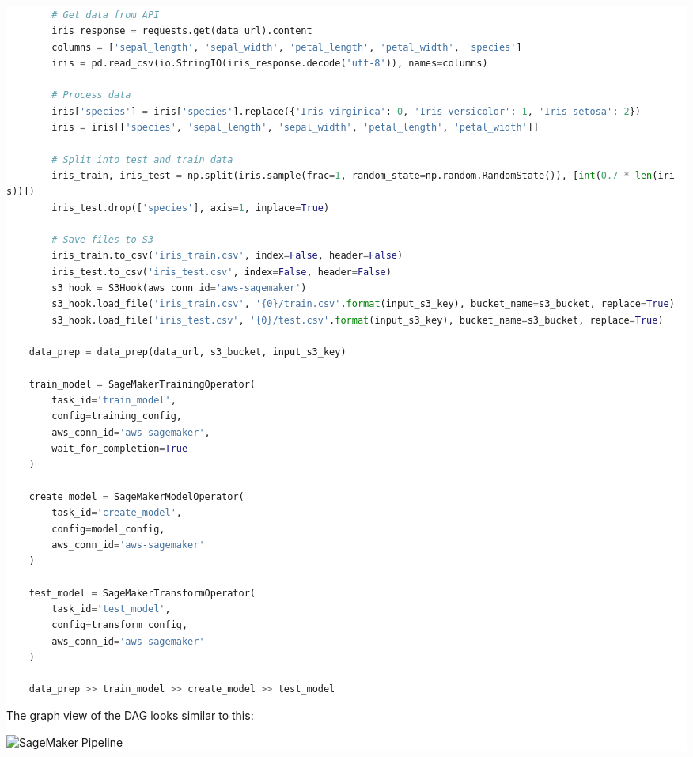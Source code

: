 ```python
        # Get data from API
        iris_response = requests.get(data_url).content
        columns = ['sepal_length', 'sepal_width', 'petal_length', 'petal_width', 'species']
        iris = pd.read_csv(io.StringIO(iris_response.decode('utf-8')), names=columns)

        # Process data
        iris['species'] = iris['species'].replace({'Iris-virginica': 0, 'Iris-versicolor': 1, 'Iris-setosa': 2})
        iris = iris[['species', 'sepal_length', 'sepal_width', 'petal_length', 'petal_width']]
        
        # Split into test and train data
        iris_train, iris_test = np.split(iris.sample(frac=1, random_state=np.random.RandomState()), [int(0.7 * len(iris))])
        iris_test.drop(['species'], axis=1, inplace=True)

        # Save files to S3
        iris_train.to_csv('iris_train.csv', index=False, header=False)
        iris_test.to_csv('iris_test.csv', index=False, header=False)
        s3_hook = S3Hook(aws_conn_id='aws-sagemaker')
        s3_hook.load_file('iris_train.csv', '{0}/train.csv'.format(input_s3_key), bucket_name=s3_bucket, replace=True)
        s3_hook.load_file('iris_test.csv', '{0}/test.csv'.format(input_s3_key), bucket_name=s3_bucket, replace=True)

    data_prep = data_prep(data_url, s3_bucket, input_s3_key)

    train_model = SageMakerTrainingOperator(
        task_id='train_model',
        config=training_config,
        aws_conn_id='aws-sagemaker',
        wait_for_completion=True
    )

    create_model = SageMakerModelOperator(
        task_id='create_model',
        config=model_config,
        aws_conn_id='aws-sagemaker'
    )

    test_model = SageMakerTransformOperator(
        task_id='test_model',
        config=transform_config,
        aws_conn_id='aws-sagemaker'
    )

    data_prep >> train_model >> create_model >> test_model
```

The graph view of the DAG looks similar to this:

![SageMaker Pipeline](/img/guides/sagemaker_pipeline.png)
